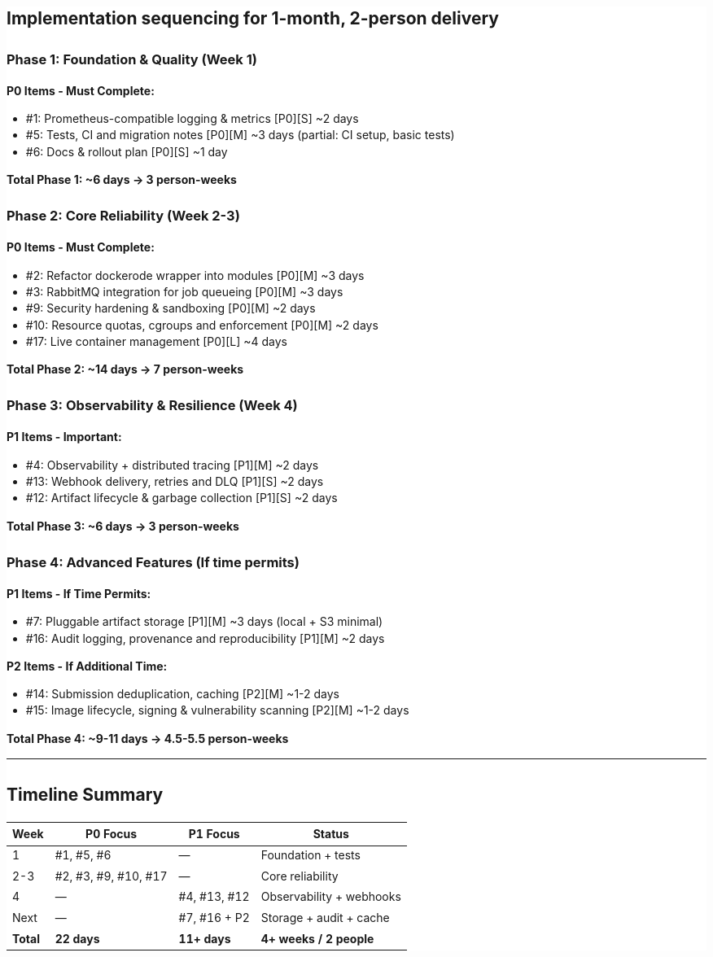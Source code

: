 
## Implementation sequencing for 1-month, 2-person delivery

### Phase 1: Foundation & Quality (Week 1)

**P0 Items - Must Complete:**

- #1: Prometheus-compatible logging & metrics [P0][S] ~2 days
- #5: Tests, CI and migration notes [P0][M] ~3 days (partial: CI setup, basic tests)
- #6: Docs & rollout plan [P0][S] ~1 day

**Total Phase 1: ~6 days → 3 person-weeks**

### Phase 2: Core Reliability (Week 2-3)

**P0 Items - Must Complete:**

- #2: Refactor dockerode wrapper into modules [P0][M] ~3 days
- #3: RabbitMQ integration for job queueing [P0][M] ~3 days
- #9: Security hardening & sandboxing [P0][M] ~2 days
- #10: Resource quotas, cgroups and enforcement [P0][M] ~2 days
- #17: Live container management [P0][L] ~4 days

**Total Phase 2: ~14 days → 7 person-weeks**

### Phase 3: Observability & Resilience (Week 4)

**P1 Items - Important:**

- #4: Observability + distributed tracing [P1][M] ~2 days
- #13: Webhook delivery, retries and DLQ [P1][S] ~2 days
- #12: Artifact lifecycle & garbage collection [P1][S] ~2 days

**Total Phase 3: ~6 days → 3 person-weeks**

### Phase 4: Advanced Features (If time permits)

**P1 Items - If Time Permits:**

- #7: Pluggable artifact storage [P1][M] ~3 days (local + S3 minimal)
- #16: Audit logging, provenance and reproducibility [P1][M] ~2 days

**P2 Items - If Additional Time:**

- #14: Submission deduplication, caching [P2][M] ~1-2 days
- #15: Image lifecycle, signing & vulnerability scanning [P2][M] ~1-2 days

**Total Phase 4: ~9-11 days → 4.5-5.5 person-weeks**

---

## Timeline Summary

| Week      | P0 Focus             | P1 Focus     | Status                   |
| --------- | -------------------- | ------------ | ------------------------ |
| 1         | #1, #5, #6           | —            | Foundation + tests       |
| 2-3       | #2, #3, #9, #10, #17 | —            | Core reliability         |
| 4         | —                    | #4, #13, #12 | Observability + webhooks |
| Next      | —                    | #7, #16 + P2 | Storage + audit + cache  |
| **Total** | **22 days**          | **11+ days** | **4+ weeks / 2 people**  |
